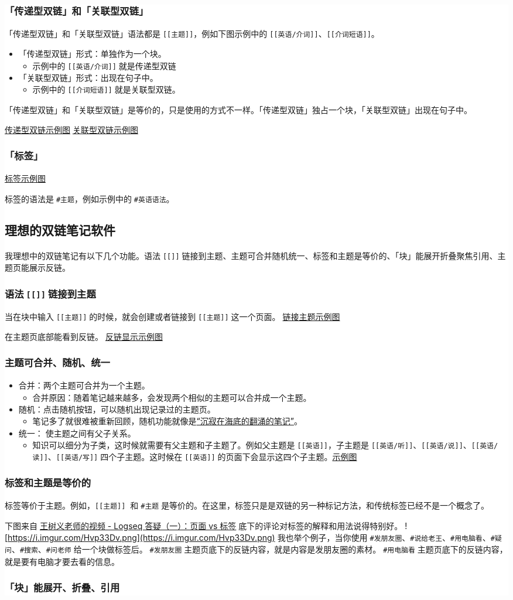 ### 「传递型双链」和「关联型双链」


「传递型双链」和「关联型双链」语法都是 `[[主题]]`，例如下图示例中的 `[[英语/介词]]`、`[[介词短语]]`。

- 「传递型双链」形式：单独作为一个块。
	- 示例中的 `[[英语/介词]]` 就是传递型双链
- 「关联型双链」形式：出现在句子中。
	- 示例中的 `[[介词短语]]` 就是关联型双链。

「传递型双链」和「关联型双链」是等价的，只是使用的方式不一样。「传递型双链」独占一个块，「关联型双链」出现在句子中。

[传递型双链示例图](https://i.imgur.com/07p8GKa.png)
[关联型双链示例图](https://i.imgur.com/BFlKyG3.png)

### 「标签」

[标签示例图](https://i.imgur.com/8PMvUAE.png)

标签的语法是 `#主题`，例如示例中的 `#英语语法`。

## 理想的双链笔记软件

我理想中的双链笔记有以下几个功能。语法 `[[]]` 链接到主题、主题可合并随机统一、标签和主题是等价的、「块」能展开折叠聚焦引用、主题页能展示反链。
### 语法 `[[]]` 链接到主题

当在块中输入 `[[主题]]` 的时候，就会创建或者链接到 `[[主题]]` 这一个页面。
[链接主题示例图](https://i.imgur.com/PbKUm1x.png)

在主题页底部能看到反链。
[反链显示示例图](https://i.imgur.com/kWo4UmV.png)

### 主题可合并、随机、统一

- 合并：两个主题可合并为一个主题。
	- 合并原因：随着笔记越来越多，会发现两个相似的主题可以合并成一个主题。
- 随机：点击随机按钮，可以随机出现记录过的主题页。
	- 笔记多了就很难被重新回顾，随机功能就像是[“沉寂在海底的翻涌的笔记”](https://www.yuque.com/deerain/gannbs/ffqk2e#de868e50)。
- 统一： 使主题之间有父子关系。
	- 知识可以细分为子类，这时候就需要有父主题和子主题了。例如父主题是  `[[英语]]`，子主题是 `[[英语/听]]`、`[[英语/说]]`、`[[英语/读]]`、`[[英语/写]]` 四个子主题。这时候在 `[[英语]]` 的页面下会显示这四个子主题。[示例图](https://i.imgur.com/uMRW3MX.png)

### 标签和主题是等价的

标签等价于主题。例如，`[[主题]]`  和 `#主题` 是等价的。在这里，标签只是是双链的另一种标记方法，和传统标签已经不是一个概念了。

下图来自 [王树义老师的视频 - Logseq 答疑（一）：页面 vs 标签](https://www.bilibili.com/video/BV1tq4y1N7Qr/?spm_id_from=333.788.recommend_more_video.1&vd_source=d5ef9cf1090e4ba31d65cf0c9ae94f9b) 底下的评论对标签的解释和用法说得特别好。
	![https://i.imgur.com/Hvp33Dv.png](https://i.imgur.com/Hvp33Dv.png)
我也举个例子，当你使用 `#发朋友圈`、`#说给老王`、`#用电脑看`、`#疑问`、`#搜索`、`#问老师` 给一个块做标签后。 `#发朋友圈` 主题页底下的反链内容，就是内容是发朋友圈的素材。 `#用电脑看` 主题页底下的反链内容，就是要有电脑才要去看的信息。

### 「块」能展开、折叠、引用
